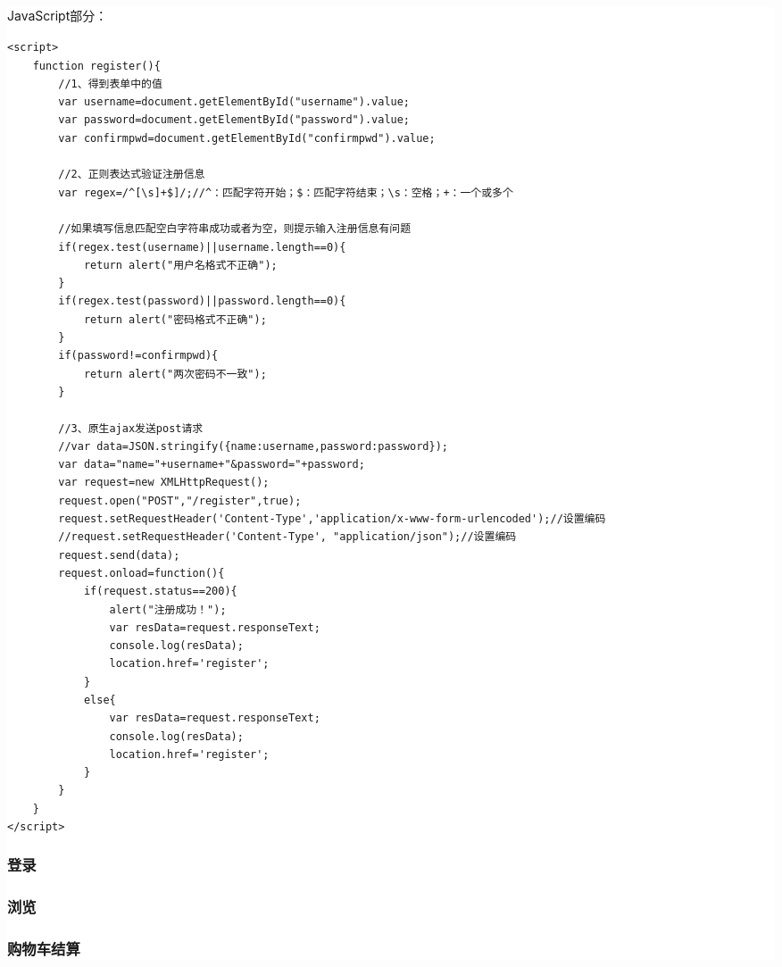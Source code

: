 JavaScript部分：

	<script>
	    function register(){
	        //1、得到表单中的值
	        var username=document.getElementById("username").value;
	        var password=document.getElementById("password").value;
	        var confirmpwd=document.getElementById("confirmpwd").value;
	
	        //2、正则表达式验证注册信息
	        var regex=/^[\s]+$]/;//^：匹配字符开始；$：匹配字符结束；\s：空格；+：一个或多个
	        
	        //如果填写信息匹配空白字符串成功或者为空，则提示输入注册信息有问题
	        if(regex.test(username)||username.length==0){
	            return alert("用户名格式不正确");
	        }
	        if(regex.test(password)||password.length==0){
	            return alert("密码格式不正确");
	        }
	        if(password!=confirmpwd){
	            return alert("两次密码不一致");
	        }
	        
	        //3、原生ajax发送post请求
	        //var data=JSON.stringify({name:username,password:password});
	        var data="name="+username+"&password="+password;
	        var request=new XMLHttpRequest();
	        request.open("POST","/register",true);
	        request.setRequestHeader('Content-Type','application/x-www-form-urlencoded');//设置编码
	        //request.setRequestHeader('Content-Type', "application/json");//设置编码
	        request.send(data);
	        request.onload=function(){
	            if(request.status==200){
	                alert("注册成功！");
	                var resData=request.responseText;
	                console.log(resData);
	                location.href='register';
	            }
	            else{
	                var resData=request.responseText;
	                console.log(resData);
	                location.href='register';
	            }
	        }
	    }
	</script>

### 登录



### 浏览

### 购物车结算